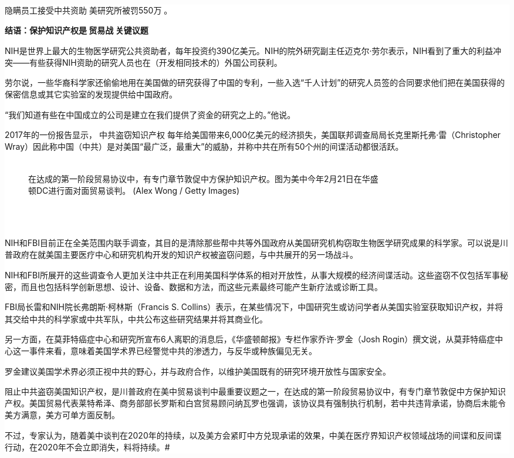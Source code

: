    隐瞒员工接受中共资助 美研究所被罚550万
  </ok>
  。
 </p>
 <p>
  <strong>
   结语：保护知识产权是
   <ok href="https://www.ntdtv.com/gb/贸易战.htm">
    贸易战
   </ok>
   关键议题
  </strong>
 </p>
 <p>
  NIH是世界上最大的生物医学研究公共资助者，每年投资约390亿美元。NIH的院外研究副主任迈克尔·劳尔表示，NIH看到了重大的利益冲突——有些获得NIH资助的研究人员也在（开发相同技术的）外国公司获利。
 </p>
 <p>
  劳尔说，一些华裔科学家还偷偷地用在美国做的研究获得了中国的专利，一些入选“千人计划”的研究人员签的合同要求他们把在美国获得的保密信息或其它实验室的发现提供给中国政府。
 </p>
 <p>
  “我们知道有些在中国成立的公司是建立在我们提供了资金的研究之上的。”他说。
 </p>
 <p>
  2017年的一份报告显示，
  <ok href="https://www.ntdtv.com/gb/中共盗窃知识产权.htm">
   中共盗窃知识产权
  </ok>
  每年给美国带来6,000亿美元的经济损失，美国联邦调查局局长克里斯托弗‧雷（Christopher Wray）因此称中国（中共）是对美国“最广泛，最重大”的威胁，并称中共在所有50个州的间谍活动都很活跃。
 </p>
 <figure class="wp-caption alignnone" id="attachment_102743237" style="width: 600px">
  <img alt="" class="size-medium wp-image-102743237" src="https://i.ntdtv.com/assets/uploads/2020/01/11bca54223134f935a07f7b99bc00696-600x400.jpg"/>
  <br/><figcaption class="wp-caption-text">
   在达成的第一阶段贸易协议中，有专门章节敦促中方保护知识产权。图为美中今年2月21日在华盛顿DC进行面对面贸易谈判。 (Alex Wong / Getty Images)
   <br/>
  </figcaption><br/>
 </figure><br/>
 <p>
  NIH和FBI目前正在全美范围内联手调查，其目的是清除那些帮中共等外国政府从美国研究机构窃取生物医学研究成果的科学家。可以说是川普政府在就美国主要医疗中心和研究机构开发的知识产权被盗窃问题，与中共展开的另一场战斗。
 </p>
 <p>
  NIH和FBI所展开的这些调查令人更加关注中共正在利用美国科学体系的相对开放性，从事大规模的经济间谍活动。这些盗窃不仅包括军事秘密，而且也包括科学创新思想、设计、设备、数据和方法，而这些元素最终可能产生新疗法或诊断工具。
 </p>
 <p>
  FBI局长雷和NIH院长弗朗斯‧柯林斯（Francis S. Collins）表示，在某些情况下，中国研究生或访问学者从美国实验室获取知识产权，并将其交给中共的科学家或中共军队，中共公布这些研究结果并将其商业化。
 </p>
 <p>
  另一方面，在莫菲特癌症中心和研究所宣布6人离职的消息后，《华盛顿邮报》专栏作家乔许·罗金（Josh Rogin）撰文说，从莫菲特癌症中心这一事件来看，意味着美国学术界已经警觉中共的渗透力，与反华或种族偏见无关。
 </p>
 <p>
  罗金建议美国学术界必须正视中共的野心，并与政府合作，以维护美国既有的研究环境开放性与国家安全。
 </p>
 <p>
  阻止中共盗窃美国知识产权，是川普政府在美中贸易谈判中最重要议题之一，在达成的第一阶段贸易协议中，有专门章节敦促中方保护知识产权。美国贸易代表莱特希泽、商务部部长罗斯和白宫贸易顾问纳瓦罗也强调，该协议具有强制执行机制，若中共违背承诺，协商后未能令美方满意，美方可单方面反制。
 </p>
 <p>
  不过，专家认为，随着美中谈判在2020年的持续，以及美方会紧盯中方兑现承诺的效果，中美在医疗界知识产权领域战场的间谍和反间谍行动，在2020年不会立即消失，料将持续。#